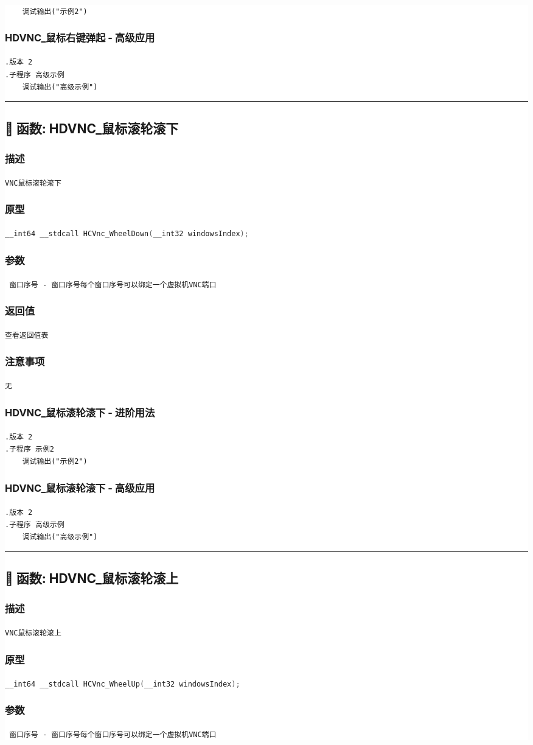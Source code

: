 ```e-lang
    调试输出("示例2")
```
### HDVNC_鼠标右键弹起 - 高级应用
```e-lang
.版本 2
.子程序 高级示例
    调试输出("高级示例")
```

---
## 📌 函数: HDVNC_鼠标滚轮滚下
### 描述
```
VNC鼠标滚轮滚下
```
### 原型
```cpp
__int64 __stdcall HCVnc_WheelDown(__int32 windowsIndex);
```
### 参数
```
 窗口序号 - 窗口序号每个窗口序号可以绑定一个虚拟机VNC端口
```
### 返回值
```
查看返回值表
```
### 注意事项
```
无
```
### HDVNC_鼠标滚轮滚下 - 进阶用法
```e-lang
.版本 2
.子程序 示例2
    调试输出("示例2")
```
### HDVNC_鼠标滚轮滚下 - 高级应用
```e-lang
.版本 2
.子程序 高级示例
    调试输出("高级示例")
```

---
## 📌 函数: HDVNC_鼠标滚轮滚上
### 描述
```
VNC鼠标滚轮滚上
```
### 原型
```cpp
__int64 __stdcall HCVnc_WheelUp(__int32 windowsIndex);
```
### 参数
```
 窗口序号 - 窗口序号每个窗口序号可以绑定一个虚拟机VNC端口
```